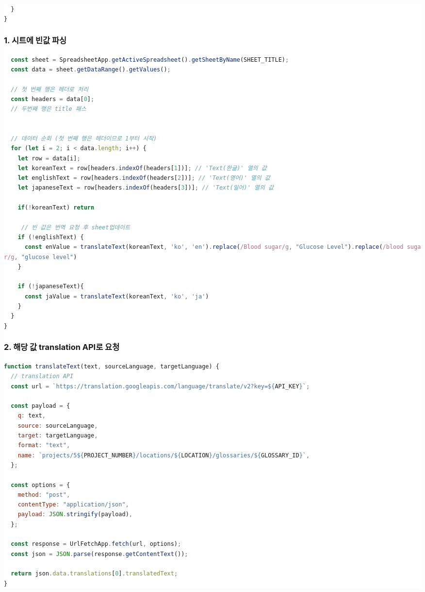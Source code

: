 ```jsx
  }
}
```

### 1. 시트에 빈값 파싱

```jsx
  const sheet = SpreadsheetApp.getActiveSpreadsheet().getSheetByName(SHEET_TITLE);
  const data = sheet.getDataRange().getValues();

  // 첫 번째 행은 헤더로 처리
  const headers = data[0];
  // 두번째 행은 title 패스


  // 데이터 순회 (첫 번째 행은 헤더이므로 1부터 시작)
  for (let i = 2; i < data.length; i++) {
    let row = data[i];
    let koreanText = row[headers.indexOf(headers[1])]; // 'Text(한글)' 열의 값
    let englishText = row[headers.indexOf(headers[2])]; // 'Text(영어)' 열의 값
    let japaneseText = row[headers.indexOf(headers[3])]; // 'Text(일어)' 열의 값

    if(!koreanText) return

     // 빈 값은 번역 요청 후 sheet업데이트
    if (!englishText) {
      const enValue = translateText(koreanText, 'ko', 'en').replace(/Blood sugar/g, "Glucose Level").replace(/blood sugar/g, "glucose level")
    }

    if (!japaneseText){
      const jaValue = translateText(koreanText, 'ko', 'ja')
    }
  }
}
```

### 2. 해당 값 translation API로 요청

```jsx
function translateText(text, sourceLanguage, targetLanguage) {
  // translation API
  const url = `https://translation.googleapis.com/language/translate/v2?key=${API_KEY}`;

  const payload = {
    q: text,
    source: sourceLanguage,
    target: targetLanguage,
    format: "text",
    name: `projects/5${PROJECT_NUMBER}/locations/${LOCATION}/glossaries/${GLOSSARY_ID}`,
  };

  const options = {
    method: "post",
    contentType: "application/json",
    payload: JSON.stringify(payload),
  };

  const response = UrlFetchApp.fetch(url, options);
  const json = JSON.parse(response.getContentText());

  return json.data.translations[0].translatedText;
}
```
